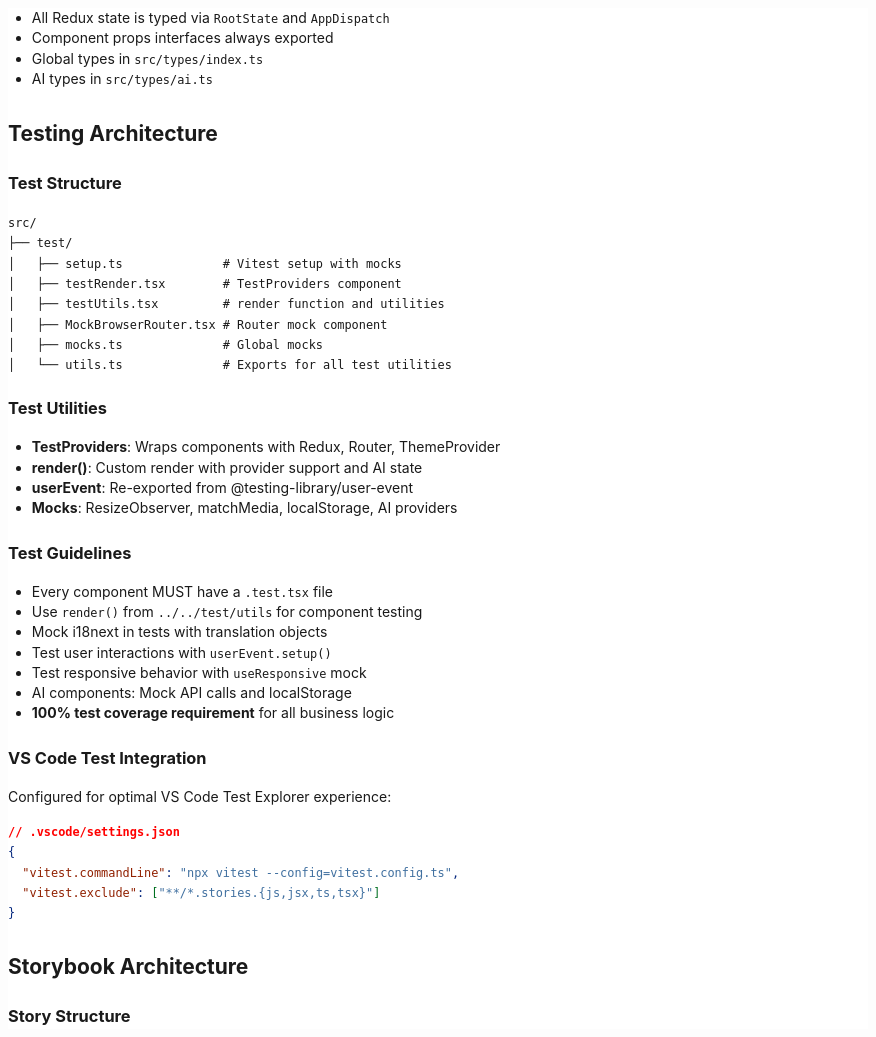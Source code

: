 - All Redux state is typed via `RootState` and `AppDispatch`
- Component props interfaces always exported
- Global types in `src/types/index.ts`
- AI types in `src/types/ai.ts`

## Testing Architecture

### Test Structure

```
src/
├── test/
│   ├── setup.ts              # Vitest setup with mocks
│   ├── testRender.tsx        # TestProviders component
│   ├── testUtils.tsx         # render function and utilities
│   ├── MockBrowserRouter.tsx # Router mock component
│   ├── mocks.ts              # Global mocks
│   └── utils.ts              # Exports for all test utilities
```

### Test Utilities

- **TestProviders**: Wraps components with Redux, Router, ThemeProvider
- **render()**: Custom render with provider support and AI state
- **userEvent**: Re-exported from @testing-library/user-event
- **Mocks**: ResizeObserver, matchMedia, localStorage, AI providers

### Test Guidelines

- Every component MUST have a `.test.tsx` file
- Use `render()` from `../../test/utils` for component testing
- Mock i18next in tests with translation objects
- Test user interactions with `userEvent.setup()`
- Test responsive behavior with `useResponsive` mock
- AI components: Mock API calls and localStorage
- **100% test coverage requirement** for all business logic

### VS Code Test Integration

Configured for optimal VS Code Test Explorer experience:

```json
// .vscode/settings.json
{
  "vitest.commandLine": "npx vitest --config=vitest.config.ts",
  "vitest.exclude": ["**/*.stories.{js,jsx,ts,tsx}"]
}
```

## Storybook Architecture

### Story Structure
